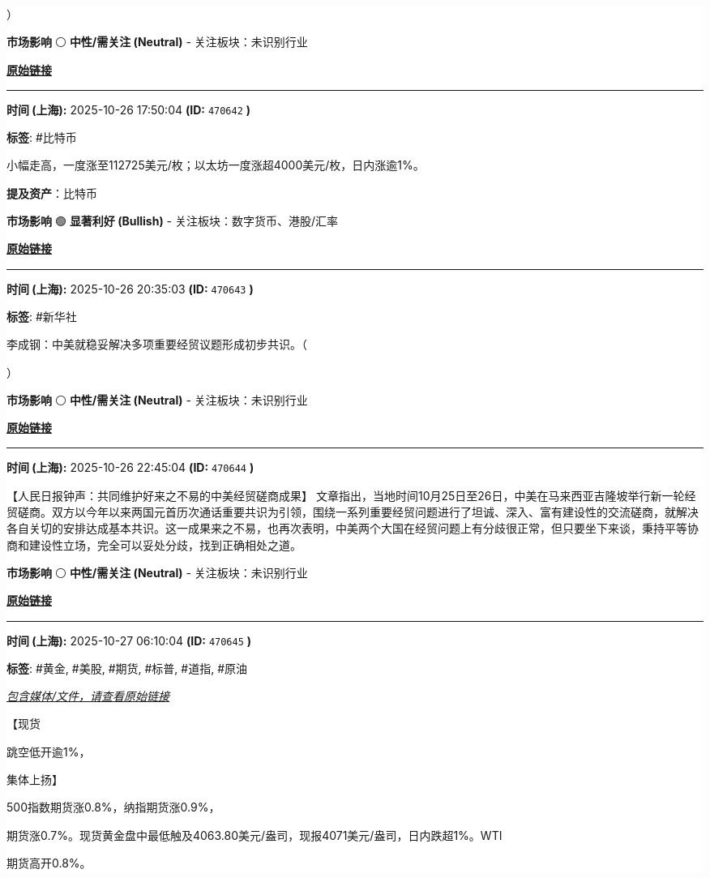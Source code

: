 ）

**市场影响** ⚪ **中性/需关注 (Neutral)** - 关注板块：未识别行业

**[原始链接](https://t.me/FinanceNewsDaily/470641)**

---
**时间 (上海):** 2025-10-26 17:50:04 **(ID:** `470642` **)**

**标签**: #比特币

小幅走高，一度涨至112725美元/枚；以太坊一度涨超4000美元/枚，日内涨逾1%。

**提及资产**：比特币

**市场影响** 🟢 **显著利好 (Bullish)** - 关注板块：数字货币、港股/汇率

**[原始链接](https://t.me/FinanceNewsDaily/470642)**

---
**时间 (上海):** 2025-10-26 20:35:03 **(ID:** `470643` **)**

**标签**: #新华社

李成钢：中美就稳妥解决多项重要经贸议题形成初步共识。（

）

**市场影响** ⚪ **中性/需关注 (Neutral)** - 关注板块：未识别行业

**[原始链接](https://t.me/FinanceNewsDaily/470643)**

---
**时间 (上海):** 2025-10-26 22:45:04 **(ID:** `470644` **)**

【人民日报钟声：共同维护好来之不易的中美经贸磋商成果】
文章指出，当地时间10月25日至26日，中美在马来西亚吉隆坡举行新一轮经贸磋商。双方以今年以来两国元首历次通话重要共识为引领，围绕一系列重要经贸问题进行了坦诚、深入、富有建设性的交流磋商，就解决各自关切的安排达成基本共识。这一成果来之不易，也再次表明，中美两个大国在经贸问题上有分歧很正常，但只要坐下来谈，秉持平等协商和建设性立场，完全可以妥处分歧，找到正确相处之道。

**市场影响** ⚪ **中性/需关注 (Neutral)** - 关注板块：未识别行业

**[原始链接](https://t.me/FinanceNewsDaily/470644)**

---
**时间 (上海):** 2025-10-27 06:10:04 **(ID:** `470645` **)**

**标签**: #黄金, #美股, #期货, #标普, #道指, #原油

*[包含媒体/文件，请查看原始链接](https://t.me/s/FinanceNewsDaily)*

【现货

跳空低开逾1%，


集体上扬】

500指数期货涨0.8%，纳指期货涨0.9%，

期货涨0.7%。现货黄金盘中最低触及4063.80美元/盎司，现报4071美元/盎司，日内跌超1%。WTI

期货高开0.8%。
